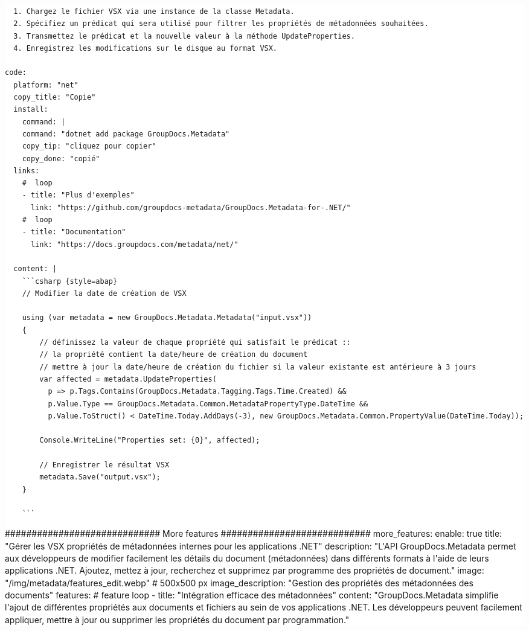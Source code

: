       1. Chargez le fichier VSX via une instance de la classe Metadata.
      2. Spécifiez un prédicat qui sera utilisé pour filtrer les propriétés de métadonnées souhaitées.
      3. Transmettez le prédicat et la nouvelle valeur à la méthode UpdateProperties.
      4. Enregistrez les modifications sur le disque au format VSX.
   
    code:
      platform: "net"
      copy_title: "Copie"
      install:
        command: |
        command: "dotnet add package GroupDocs.Metadata"
        copy_tip: "cliquez pour copier"
        copy_done: "copié"
      links:
        #  loop
        - title: "Plus d'exemples"
          link: "https://github.com/groupdocs-metadata/GroupDocs.Metadata-for-.NET/"
        #  loop
        - title: "Documentation"
          link: "https://docs.groupdocs.com/metadata/net/"
          
      content: |
        ```csharp {style=abap}
        // Modifier la date de création de VSX

        using (var metadata = new GroupDocs.Metadata.Metadata("input.vsx"))
        {
            // définissez la valeur de chaque propriété qui satisfait le prédicat ::
            // la propriété contient la date/heure de création du document
            // mettre à jour la date/heure de création du fichier si la valeur existante est antérieure à 3 jours
            var affected = metadata.UpdateProperties(
              p => p.Tags.Contains(GroupDocs.Metadata.Tagging.Tags.Time.Created) &&
              p.Value.Type == GroupDocs.Metadata.Common.MetadataPropertyType.DateTime &&
              p.Value.ToStruct() < DateTime.Today.AddDays(-3), new GroupDocs.Metadata.Common.PropertyValue(DateTime.Today));

            Console.WriteLine("Properties set: {0}", affected);

            // Enregistrer le résultat VSX
            metadata.Save("output.vsx");
        }
        
        ```     

############################# More features ############################
more_features:
  enable: true
  title: "Gérer les VSX propriétés de métadonnées internes pour les applications .NET"
  description: "L'API GroupDocs.Metadata permet aux développeurs de modifier facilement les détails du document (métadonnées) dans différents formats à l'aide de leurs applications .NET. Ajoutez, mettez à jour, recherchez et supprimez par programme des propriétés de document."
  image: "/img/metadata/features_edit.webp" # 500x500 px
  image_description: "Gestion des propriétés des métadonnées des documents"
  features:
    # feature loop
    - title: "Intégration efficace des métadonnées"
      content: "GroupDocs.Metadata simplifie l'ajout de différentes propriétés aux documents et fichiers au sein de vos applications .NET. Les développeurs peuvent facilement appliquer, mettre à jour ou supprimer les propriétés du document par programmation."
